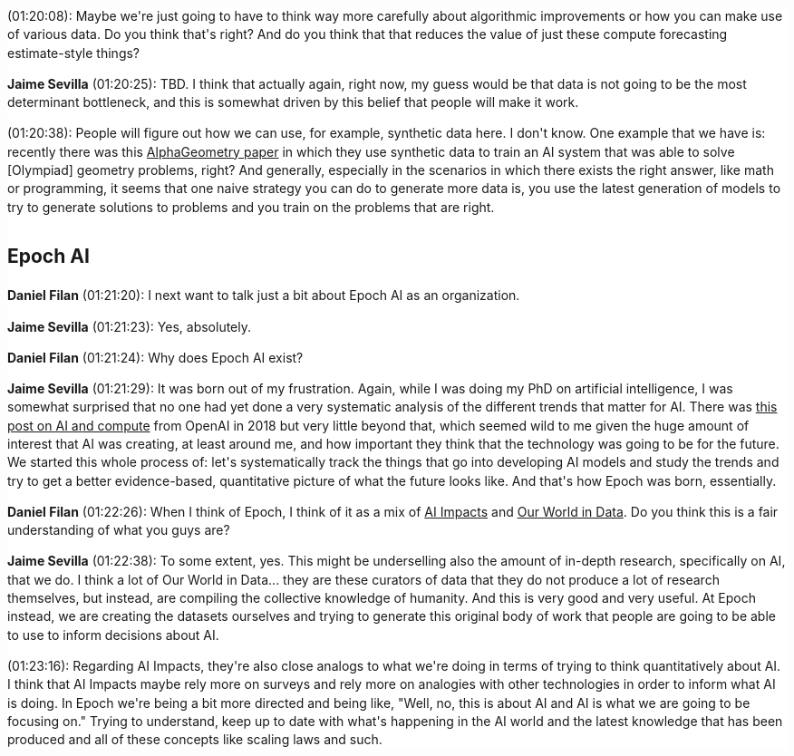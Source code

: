 (01:20:08):
Maybe we're just going to have to think way more carefully about algorithmic improvements or how you can make use of various data. Do you think that's right? And do you think that that reduces the value of just these compute forecasting estimate-style things?

**Jaime Sevilla** (01:20:25):
TBD. I think that actually again, right now, my guess would be that data is not going to be the most determinant bottleneck, and this is somewhat driven by this belief that people will make it work.

(01:20:38):
People will figure out how we can use, for example, synthetic data here. I don't know. One example that we have is: recently there was this [AlphaGeometry paper](https://deepmind.google/discover/blog/alphageometry-an-olympiad-level-ai-system-for-geometry/) in which they use synthetic data to train an AI system that was able to solve [Olympiad] geometry problems, right? And generally, especially in the scenarios in which there exists the right answer, like math or programming, it seems that one naive strategy you can do to generate more data is, you use the latest generation of models to try to generate solutions to problems and you train on the problems that are right.

## Epoch AI <a name="epoch-ai"></a>

**Daniel Filan** (01:21:20):
I next want to talk just a bit about Epoch AI as an organization.

**Jaime Sevilla** (01:21:23):
Yes, absolutely.

**Daniel Filan** (01:21:24):
Why does Epoch AI exist?

**Jaime Sevilla** (01:21:29):
It was born out of my frustration. Again, while I was doing my PhD on artificial intelligence, I was somewhat surprised that no one had yet done a very systematic analysis of the different trends that matter for AI. There was [this post on AI and compute](https://openai.com/index/ai-and-compute/) from OpenAI in 2018 but very little beyond that, which seemed wild to me given the huge amount of interest that AI was creating, at least around me, and how important they think that the technology was going to be for the future. We started this whole process of: let's systematically track the things that go into developing AI models and study the trends and try to get a better evidence-based, quantitative picture of what the future looks like. And that's how Epoch was born, essentially.

**Daniel Filan** (01:22:26):
When I think of Epoch, I think of it as a mix of [AI Impacts](https://aiimpacts.org/) and [Our World in Data](https://ourworldindata.org/). Do you think this is a fair understanding of what you guys are?

**Jaime Sevilla** (01:22:38):
To some extent, yes. This might be underselling also the amount of in-depth research, specifically on AI, that we do. I think a lot of Our World in Data... they are these curators of data that they do not produce a lot of research themselves, but instead, are compiling the collective knowledge of humanity. And this is very good and very useful. At Epoch instead, we are creating the datasets ourselves and trying to generate this original body of work that people are going to be able to use to inform decisions about AI.

(01:23:16):
Regarding AI Impacts, they're also close analogs to what we're doing in terms of trying to think quantitatively about AI. I think that AI Impacts maybe rely more on surveys and rely more on analogies with other technologies in order to inform what AI is doing. In Epoch we're being a bit more directed and being like, "Well, no, this is about AI and AI is what we are going to be focusing on." Trying to understand, keep up to date with what's happening in the AI world and the latest knowledge that has been produced and all of these concepts like scaling laws and such.
